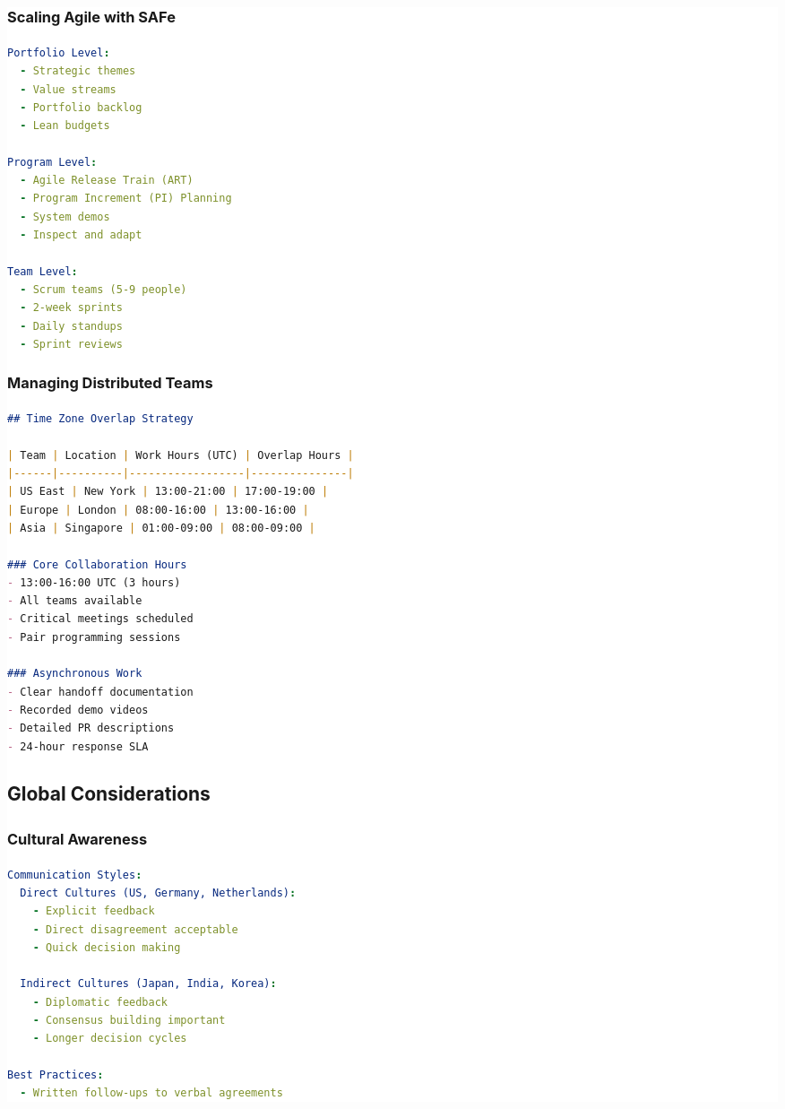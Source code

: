 ### Scaling Agile with SAFe

```yaml
Portfolio Level:
  - Strategic themes
  - Value streams
  - Portfolio backlog
  - Lean budgets

Program Level:
  - Agile Release Train (ART)
  - Program Increment (PI) Planning
  - System demos
  - Inspect and adapt

Team Level:
  - Scrum teams (5-9 people)
  - 2-week sprints
  - Daily standups
  - Sprint reviews
```

### Managing Distributed Teams

```markdown
## Time Zone Overlap Strategy

| Team | Location | Work Hours (UTC) | Overlap Hours |
|------|----------|------------------|---------------|
| US East | New York | 13:00-21:00 | 17:00-19:00 |
| Europe | London | 08:00-16:00 | 13:00-16:00 |
| Asia | Singapore | 01:00-09:00 | 08:00-09:00 |

### Core Collaboration Hours
- 13:00-16:00 UTC (3 hours)
- All teams available
- Critical meetings scheduled
- Pair programming sessions

### Asynchronous Work
- Clear handoff documentation
- Recorded demo videos
- Detailed PR descriptions
- 24-hour response SLA
```

## Global Considerations

### Cultural Awareness

```yaml
Communication Styles:
  Direct Cultures (US, Germany, Netherlands):
    - Explicit feedback
    - Direct disagreement acceptable
    - Quick decision making
    
  Indirect Cultures (Japan, India, Korea):
    - Diplomatic feedback
    - Consensus building important
    - Longer decision cycles
    
Best Practices:
  - Written follow-ups to verbal agreements
```